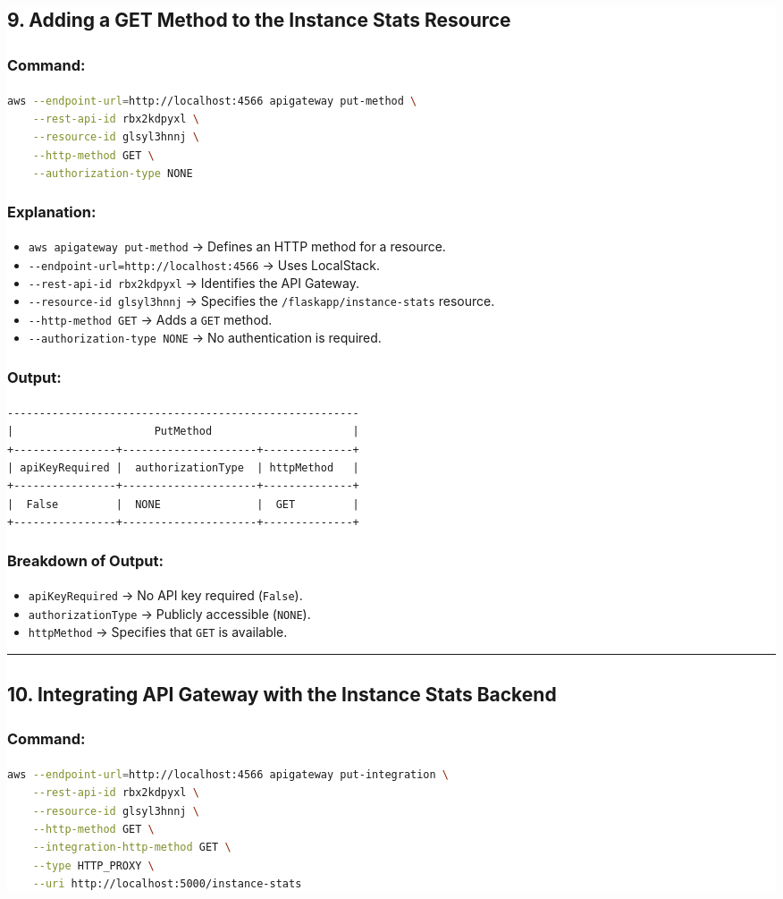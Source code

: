 
## **9. Adding a GET Method to the Instance Stats Resource**

### **Command:**

```sh
aws --endpoint-url=http://localhost:4566 apigateway put-method \
    --rest-api-id rbx2kdpyxl \
    --resource-id glsyl3hnnj \
    --http-method GET \
    --authorization-type NONE
```

### **Explanation:**

- `aws apigateway put-method` → Defines an HTTP method for a resource.
- `--endpoint-url=http://localhost:4566` → Uses LocalStack.
- `--rest-api-id rbx2kdpyxl` → Identifies the API Gateway.
- `--resource-id glsyl3hnnj` → Specifies the `/flaskapp/instance-stats` resource.
- `--http-method GET` → Adds a `GET` method.
- `--authorization-type NONE` → No authentication is required.

### **Output:**

```
-------------------------------------------------------
|                      PutMethod                      |
+----------------+---------------------+--------------+
| apiKeyRequired |  authorizationType  | httpMethod   |
+----------------+---------------------+--------------+
|  False         |  NONE               |  GET         |
+----------------+---------------------+--------------+
```

### **Breakdown of Output:**

- `apiKeyRequired` → No API key required (`False`).
- `authorizationType` → Publicly accessible (`NONE`).
- `httpMethod` → Specifies that `GET` is available.

---

## **10. Integrating API Gateway with the Instance Stats Backend**

### **Command:**

```sh
aws --endpoint-url=http://localhost:4566 apigateway put-integration \
    --rest-api-id rbx2kdpyxl \
    --resource-id glsyl3hnnj \
    --http-method GET \
    --integration-http-method GET \
    --type HTTP_PROXY \
    --uri http://localhost:5000/instance-stats
```
